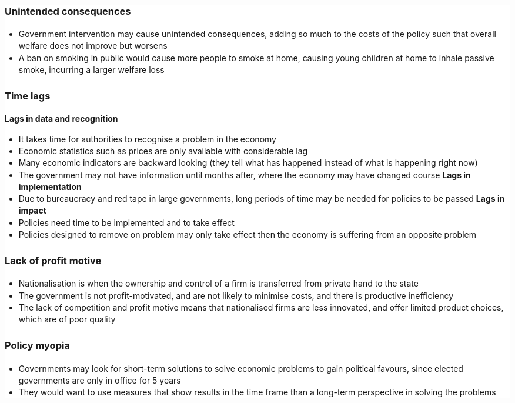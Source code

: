 ### Unintended consequences
- Government intervention may cause unintended consequences, adding so much to the costs of the policy such that overall welfare does not improve but worsens 
- A ban on smoking in public would cause more people to smoke at home, causing young children at home to inhale passive smoke, incurring a larger welfare loss
### Time lags
**Lags in data and recognition**
- It takes time for authorities to recognise a problem in the economy
- Economic statistics such as prices are only available with considerable lag
- Many economic indicators are backward looking (they tell what has happened instead of what is happening right now)
- The government may not have information until months after, where the economy may have changed course
**Lags in implementation**
- Due to bureaucracy and red tape in large governments, long periods of time may be needed for policies to be passed
**Lags in impact**
- Policies need time to be implemented and to take effect
- Policies designed to remove on problem may only take effect then the economy is suffering from an opposite problem
### Lack of profit motive
- Nationalisation is when the ownership and control of a firm is transferred from private hand to the state
- The government is not profit-motivated, and are not likely to minimise costs, and there is productive inefficiency
- The lack of competition and profit motive means that nationalised firms are less innovated, and offer limited product choices, which are of poor quality
### Policy myopia
- Governments may look for short-term solutions to solve economic problems to gain political favours, since elected governments are only in office for 5 years
- They would want to use measures that show results in the time frame than a long-term perspective in solving the problems